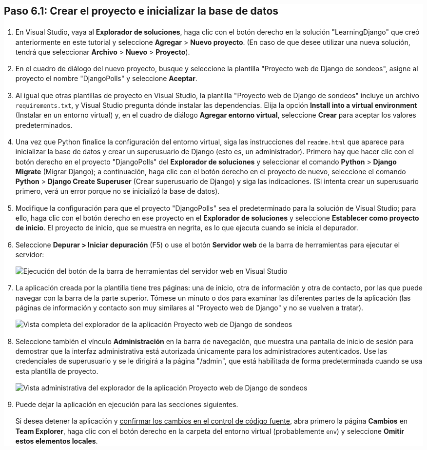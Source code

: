 ## <a name="step-6-1-create-the-project-and-initialize-the-database"></a>Paso 6.1: Crear el proyecto e inicializar la base de datos

1. En Visual Studio, vaya al **Explorador de soluciones**, haga clic con el botón derecho en la solución "LearningDjango" que creó anteriormente en este tutorial y seleccione **Agregar** > **Nuevo proyecto**. (En caso de que desee utilizar una nueva solución, tendrá que seleccionar **Archivo** > **Nuevo** > **Proyecto**).

1. En el cuadro de diálogo del nuevo proyecto, busque y seleccione la plantilla "Proyecto web de Django de sondeos", asigne al proyecto el nombre "DjangoPolls" y seleccione **Aceptar**.

1. Al igual que otras plantillas de proyecto en Visual Studio, la plantilla "Proyecto web de Django de sondeos" incluye un archivo `requirements.txt`, y Visual Studio pregunta dónde instalar las dependencias. Elija la opción **Install into a virtual environment** (Instalar en un entorno virtual) y, en el cuadro de diálogo **Agregar entorno virtual**, seleccione **Crear** para aceptar los valores predeterminados.

1. Una vez que Python finalice la configuración del entorno virtual, siga las instrucciones del `readme.html` que aparece para inicializar la base de datos y crear un superusuario de Django (esto es, un administrador). Primero hay que hacer clic con el botón derecho en el proyecto "DjangoPolls" del **Explorador de soluciones** y seleccionar el comando **Python** > **Django Migrate** (Migrar Django); a continuación, haga clic con el botón derecho en el proyecto de nuevo, seleccione el comando **Python** > **Django Create Superuser** (Crear superusuario de Django) y siga las indicaciones. (Si intenta crear un superusuario primero, verá un error porque no se inicializó la base de datos).

1. Modifique la configuración para que el proyecto "DjangoPolls" sea el predeterminado para la solución de Visual Studio; para ello, haga clic con el botón derecho en ese proyecto en el **Explorador de soluciones** y seleccione **Establecer como proyecto de inicio**. El proyecto de inicio, que se muestra en negrita, es lo que ejecuta cuando se inicia el depurador.

1. Seleccione **Depurar > Iniciar depuración** (F5) o use el botón **Servidor web** de la barra de herramientas para ejecutar el servidor:

    ![Ejecución del botón de la barra de herramientas del servidor web en Visual Studio](media/django/run-web-server-toolbar-button.png)

1. La aplicación creada por la plantilla tiene tres páginas: una de inicio, otra de información y otra de contacto, por las que puede navegar con la barra de la parte superior. Tómese un minuto o dos para examinar las diferentes partes de la aplicación (las páginas de información y contacto son muy similares al "Proyecto web de Django" y no se vuelven a tratar).

    ![Vista completa del explorador de la aplicación Proyecto web de Django de sondeos](media/django/step06-full-app-view.png)

1. Seleccione también el vínculo **Administración** en la barra de navegación, que muestra una pantalla de inicio de sesión para demostrar que la interfaz administrativa está autorizada únicamente para los administradores autenticados. Use las credenciales de superusuario y se le dirigirá a la página "/admin", que está habilitada de forma predeterminada cuando se usa esta plantilla de proyecto.

    ![Vista administrativa del explorador de la aplicación Proyecto web de Django de sondeos](media/django/step06-polls-administrative-interface.png)

1. Puede dejar la aplicación en ejecución para las secciones siguientes.

    Si desea detener la aplicación y [confirmar los cambios en el control de código fuente](learn-django-in-visual-studio-step-02-create-an-app.md#commit-to-source-control), abra primero la página **Cambios** en **Team Explorer**, haga clic con el botón derecho en la carpeta del entorno virtual (probablemente `env`) y seleccione **Omitir estos elementos locales**.
